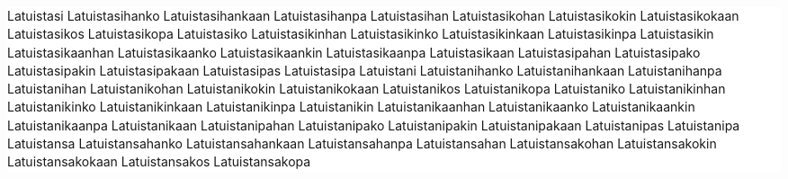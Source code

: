 Latuistasi
Latuistasihanko
Latuistasihankaan
Latuistasihanpa
Latuistasihan
Latuistasikohan
Latuistasikokin
Latuistasikokaan
Latuistasikos
Latuistasikopa
Latuistasiko
Latuistasikinhan
Latuistasikinko
Latuistasikinkaan
Latuistasikinpa
Latuistasikin
Latuistasikaanhan
Latuistasikaanko
Latuistasikaankin
Latuistasikaanpa
Latuistasikaan
Latuistasipahan
Latuistasipako
Latuistasipakin
Latuistasipakaan
Latuistasipas
Latuistasipa
Latuistani
Latuistanihanko
Latuistanihankaan
Latuistanihanpa
Latuistanihan
Latuistanikohan
Latuistanikokin
Latuistanikokaan
Latuistanikos
Latuistanikopa
Latuistaniko
Latuistanikinhan
Latuistanikinko
Latuistanikinkaan
Latuistanikinpa
Latuistanikin
Latuistanikaanhan
Latuistanikaanko
Latuistanikaankin
Latuistanikaanpa
Latuistanikaan
Latuistanipahan
Latuistanipako
Latuistanipakin
Latuistanipakaan
Latuistanipas
Latuistanipa
Latuistansa
Latuistansahanko
Latuistansahankaan
Latuistansahanpa
Latuistansahan
Latuistansakohan
Latuistansakokin
Latuistansakokaan
Latuistansakos
Latuistansakopa